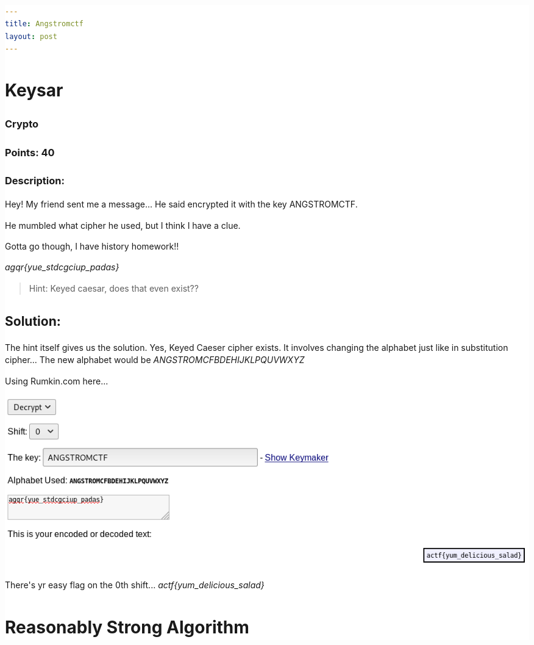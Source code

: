 ```yaml
---
title: Angstromctf
layout: post
---
```

# Keysar

### Crypto

### Points: 40

### Description:
Hey! My friend sent me a message... He said encrypted it with the key ANGSTROMCTF.

He mumbled what cipher he used, but I think I have a clue.

Gotta go though, I have history homework!!

*agqr{yue_stdcgciup_padas}*

>Hint: Keyed caesar, does that even exist??

## Solution:

The hint itself gives us the solution. Yes, Keyed Caeser cipher exists. It involves changing the alphabet just like in substitution cipher... The new alphabet would be *ANGSTROMCFBDEHIJKLPQUVWXYZ*

Using Rumkin.com here... 

![Bored](Snips/ANGS/KEYSAR.PNG)

There's yr easy flag on the 0th shift... *actf{yum_delicious_salad}*


# Reasonably Strong Algorithm
